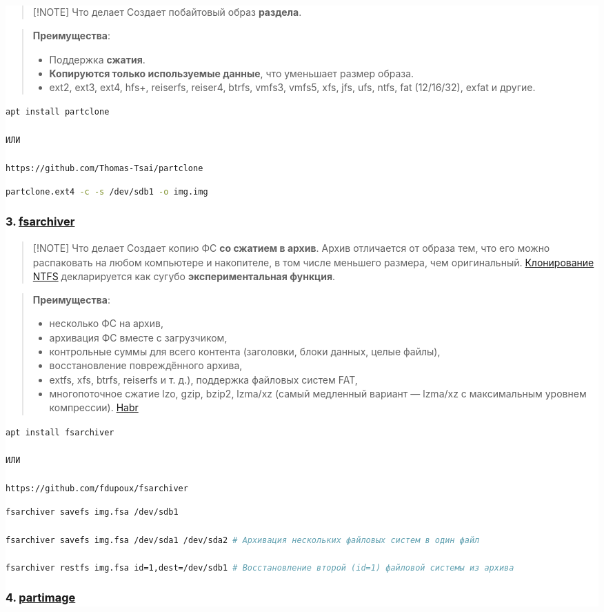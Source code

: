 > [!NOTE] Что делает
> Создает побайтовый образ **раздела**.

> **Преимущества**:
> - Поддержка **сжатия**.
> - **Копируются только используемые данные**, что уменьшает размер образа.
> - ext2, ext3, ext4, hfs+, reiserfs, reiser4, btrfs, vmfs3, vmfs5, xfs, jfs, ufs, ntfs, fat (12/16/32), exfat и другие.

```bash title:Установка
apt install partclone

ИЛИ

https://github.com/Thomas-Tsai/partclone
```

```bash title:Использование
partclone.ext4 -c -s /dev/sdb1 -o img.img
```
### 3. [fsarchiver](https://www.fsarchiver.org/)

> [!NOTE] Что делает
> Создает копию ФС **со сжатием в архив**. Архив отличается от образа тем, что его можно распаковать на любом компьютере и накопителе, в том числе меньшего размера, чем оригинальный. 
> [Клонирование NTFS](https://www.fsarchiver.org/cloning-ntfs/) декларируется как сугубо **экспериментальная функция**.

> **Преимущества**:
> - несколько ФС на архив,
> - архивация ФС вместе с загрузчиком,
> - контрольные суммы для всего контента (заголовки, блоки данных, целые файлы),
> - восстановление повреждённого архива,
> - extfs, xfs, btrfs, reiserfs и т. д.), поддержка файловых систем FAT,
> - многопоточное сжатие lzo, gzip, bzip2, lzma/xz (самый медленный вариант — lzma/xz с максимальным уровнем компрессии). [Habr](https://habr.com/ru/companies/ruvds/articles/694486/)

```bash title:Установка
apt install fsarchiver

ИЛИ

https://github.com/fdupoux/fsarchiver
```

```bash title:Использование
fsarchiver savefs img.fsa /dev/sdb1

fsarchiver savefs img.fsa /dev/sda1 /dev/sda2 # Архивация нескольких файловых систем в один файл

fsarchiver restfs img.fsa id=1,dest=/dev/sdb1 # Восстановление второй (id=1) файловой системы из архива
```
### 4. [partimage](https://www.partimage.org/)
